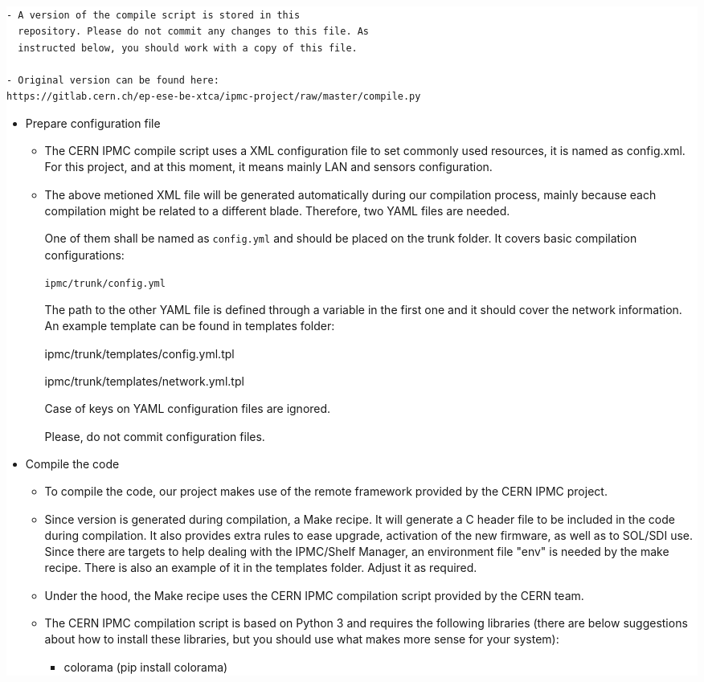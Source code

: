     - A version of the compile script is stored in this
      repository. Please do not commit any changes to this file. As
      instructed below, you should work with a copy of this file.

    - Original version can be found here:
    https://gitlab.cern.ch/ep-ese-be-xtca/ipmc-project/raw/master/compile.py

- Prepare configuration file

    - The CERN IPMC compile script uses a XML configuration file to
      set commonly used resources, it is named as config.xml. For this
      project, and at this moment, it means mainly LAN and sensors
      configuration.

    - The above metioned XML file will be generated automatically
      during our compilation process, mainly because each compilation
      might be related to a different blade. Therefore, two YAML files
      are needed.

      One of them shall be named as `config.yml` and should be placed
      on the trunk folder. It covers basic compilation configurations:

          ipmc/trunk/config.yml

      The path to the other YAML file is defined through a variable in
      the first one and it should cover the network information. An
      example template can be found in templates folder:

        ipmc/trunk/templates/config.yml.tpl

        ipmc/trunk/templates/network.yml.tpl

      Case of keys on YAML configuration files are ignored.

      Please, do not commit configuration files.

- Compile the code

    - To compile the code, our project makes use of the remote
    framework provided by the CERN IPMC project.

    - Since version is generated during compilation, a Make recipe. It
      will generate a C header file to be included in the code during
      compilation. It also provides extra rules to ease upgrade,
      activation of the new firmware, as well as to SOL/SDI use. Since
      there are targets to help dealing with the IPMC/Shelf Manager,
      an environment file "env" is needed by the make recipe. There is
      also an example of it in the templates folder. Adjust it as
      required.

    - Under the hood, the Make recipe uses the CERN IPMC compilation
      script provided by the CERN team.

    - The CERN IPMC compilation script is based on Python 3 and
      requires the following libraries (there are below suggestions
      about how to install these libraries, but you should use what
      makes more sense for your system):

        - colorama (pip install colorama)

